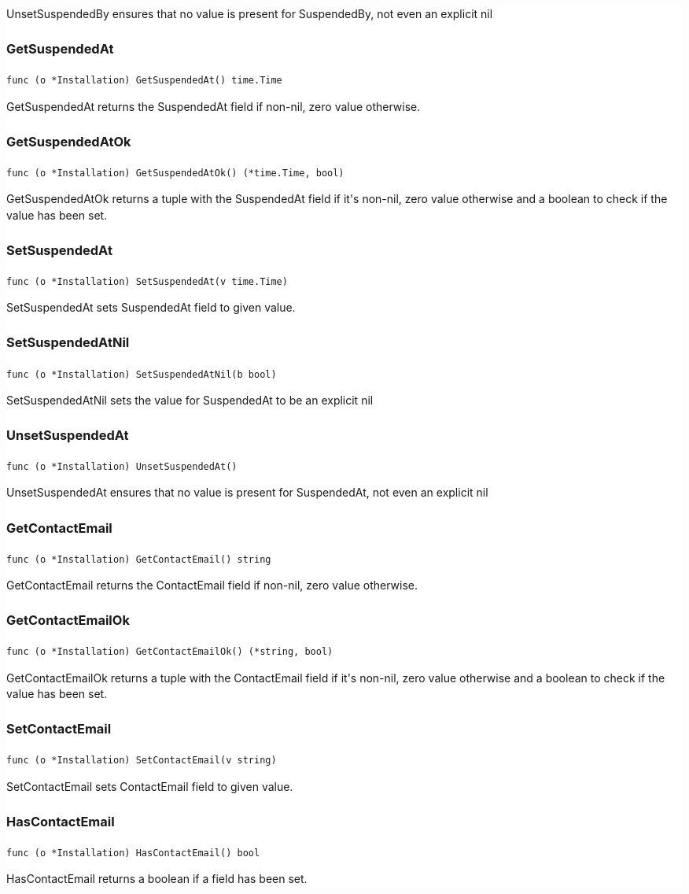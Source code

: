 UnsetSuspendedBy ensures that no value is present for SuspendedBy, not even an explicit nil
### GetSuspendedAt

`func (o *Installation) GetSuspendedAt() time.Time`

GetSuspendedAt returns the SuspendedAt field if non-nil, zero value otherwise.

### GetSuspendedAtOk

`func (o *Installation) GetSuspendedAtOk() (*time.Time, bool)`

GetSuspendedAtOk returns a tuple with the SuspendedAt field if it's non-nil, zero value otherwise
and a boolean to check if the value has been set.

### SetSuspendedAt

`func (o *Installation) SetSuspendedAt(v time.Time)`

SetSuspendedAt sets SuspendedAt field to given value.


### SetSuspendedAtNil

`func (o *Installation) SetSuspendedAtNil(b bool)`

 SetSuspendedAtNil sets the value for SuspendedAt to be an explicit nil

### UnsetSuspendedAt
`func (o *Installation) UnsetSuspendedAt()`

UnsetSuspendedAt ensures that no value is present for SuspendedAt, not even an explicit nil
### GetContactEmail

`func (o *Installation) GetContactEmail() string`

GetContactEmail returns the ContactEmail field if non-nil, zero value otherwise.

### GetContactEmailOk

`func (o *Installation) GetContactEmailOk() (*string, bool)`

GetContactEmailOk returns a tuple with the ContactEmail field if it's non-nil, zero value otherwise
and a boolean to check if the value has been set.

### SetContactEmail

`func (o *Installation) SetContactEmail(v string)`

SetContactEmail sets ContactEmail field to given value.

### HasContactEmail

`func (o *Installation) HasContactEmail() bool`

HasContactEmail returns a boolean if a field has been set.
